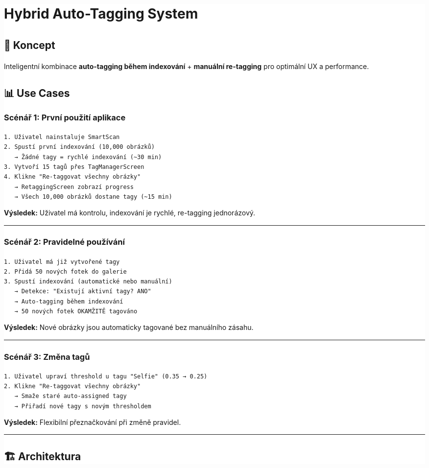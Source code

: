 # Hybrid Auto-Tagging System

## 🎯 Koncept

Inteligentní kombinace **auto-tagging během indexování** + **manuální re-tagging** pro optimální UX a performance.

## 📊 Use Cases

### Scénář 1: První použití aplikace
```
1. Uživatel nainstaluje SmartScan
2. Spustí první indexování (10,000 obrázků)
   → Žádné tagy = rychlé indexování (~30 min)
3. Vytvoří 15 tagů přes TagManagerScreen
4. Klikne "Re-taggovat všechny obrázky"
   → RetaggingScreen zobrazí progress
   → Všech 10,000 obrázků dostane tagy (~15 min)
```

**Výsledek:** Uživatel má kontrolu, indexování je rychlé, re-tagging jednorázový.

---

### Scénář 2: Pravidelné používání
```
1. Uživatel má již vytvořené tagy
2. Přidá 50 nových fotek do galerie
3. Spustí indexování (automatické nebo manuální)
   → Detekce: "Existují aktivní tagy? ANO"
   → Auto-tagging během indexování
   → 50 nových fotek OKAMŽITĚ tagováno
```

**Výsledek:** Nové obrázky jsou automaticky tagované bez manuálního zásahu.

---

### Scénář 3: Změna tagů
```
1. Uživatel upraví threshold u tagu "Selfie" (0.35 → 0.25)
2. Klikne "Re-taggovat všechny obrázky"
   → Smaže staré auto-assigned tagy
   → Přiřadí nové tagy s novým thresholdem
```

**Výsledek:** Flexibilní přeznačkování při změně pravidel.

---

## 🏗️ Architektura
